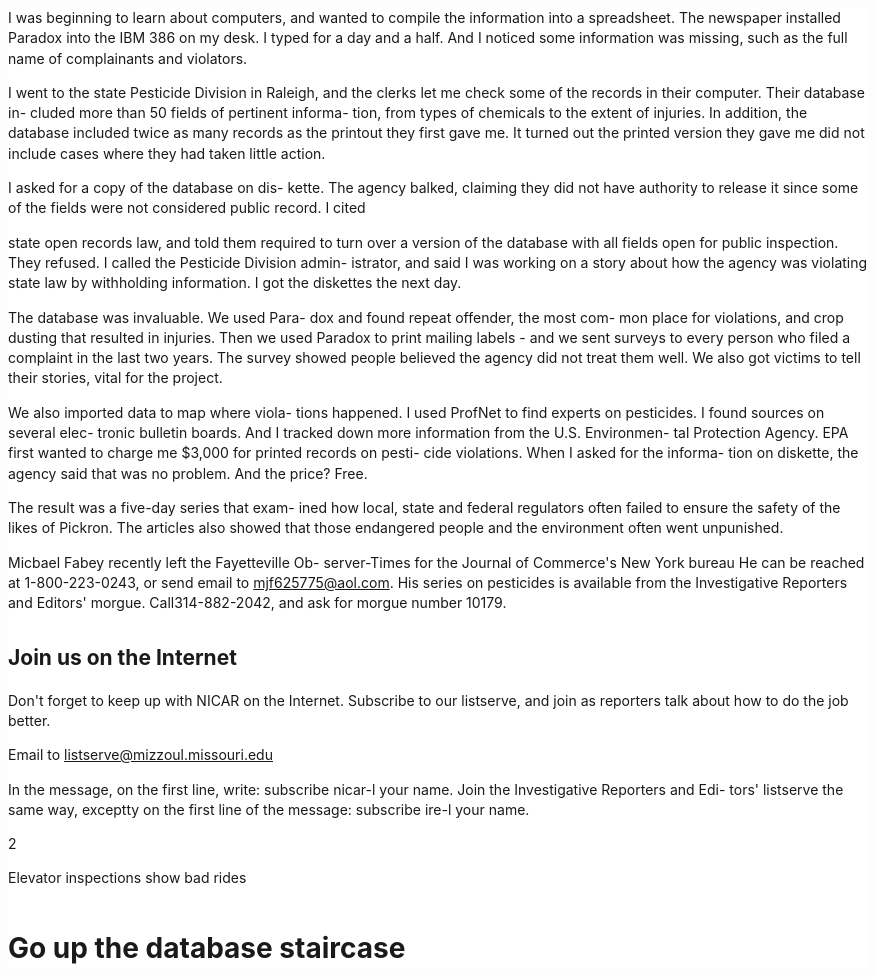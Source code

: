 I was beginning to learn about computers, and wanted to compile the information into a spreadsheet. The newspaper installed Paradox into the IBM 386 on my desk. I typed for a day and a half. And I noticed some information was missing, such as the full name of complainants and violators. 

I went to the state Pesticide Division in Raleigh, and the clerks let me check some of the records in their computer. Their database in- cluded more than 50 fields of pertinent informa- tion, from types of chemicals to the extent of injuries. In addition, the database included twice as many records as the printout they first gave me. It turned out the printed version they gave me did not include cases where they had taken little action. 

I asked for a copy of the database on dis- kette. The agency balked, claiming they did not have authority to release it since some of the fields were not considered public record. I cited 

state open records law, and told them required to turn over a version of the database with all fields open for public inspection. They refused. I called the Pesticide Division admin- istrator, and said I was working on a story about how the agency was violating state law by withholding information. I got the diskettes the next day. 

The database was invaluable. We used Para- dox and found repeat offender, the most com- mon place for violations, and crop dusting that resulted in injuries. Then we used Paradox to print mailing labels - and we sent surveys to every person who filed a complaint in the last two years. The survey showed people believed the agency did not treat them well. We also got victims to tell their stories, vital for the project. 

We also imported data to map where viola- tions happened. I used ProfNet to find experts on pesticides. I found sources on several elec- tronic bulletin boards. And I tracked down more information from the U.S. Environmen- tal Protection Agency. EPA first wanted to charge me $3,000 for printed records on pesti- cide violations. When I asked for the informa- tion on diskette, the agency said that was no problem. And the price? Free. 

The result was a five-day series that exam- ined how local, state and federal regulators often failed to ensure the safety of the likes of Pickron. The articles also showed that those endangered people and the environment often went unpunished. 

Micbael Fabey recently left the Fayetteville Ob- server-Times for the Journal of Commerce's New York bureau He can be reached at 1-800-223-0243, or send email to mjf625775@aol.com. His series on pesticides is available from the Investigative Reporters and Editors' morgue. Call314-882-2042, and ask for morgue number 10179. 

## Join us on the Internet 

Don't forget to keep up with NICAR on the Internet. Subscribe to our listserve, and join as reporters talk about how to do the job better. 

Email to listserve@mizzoul.missouri.edu 

In the message, on the first line, write: subscribe nicar-l your name. Join the Investigative Reporters and Edi- tors' listserve the same way, exceptty on the first line of the message: subscribe ire-l your name. 

2


Elevator inspections show bad rides 

# Go up the database staircase 

